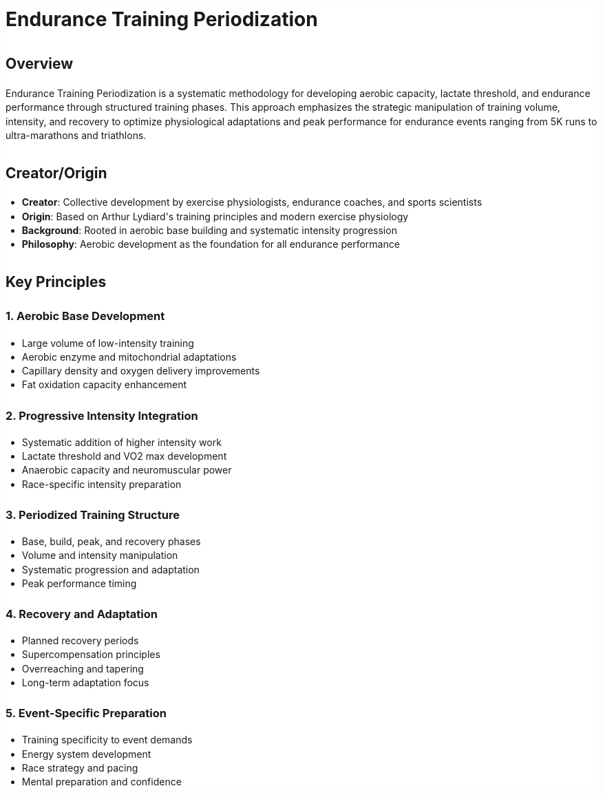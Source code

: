 # Endurance Training Periodization

## Overview
Endurance Training Periodization is a systematic methodology for developing aerobic capacity, lactate threshold, and endurance performance through structured training phases. This approach emphasizes the strategic manipulation of training volume, intensity, and recovery to optimize physiological adaptations and peak performance for endurance events ranging from 5K runs to ultra-marathons and triathlons.

## Creator/Origin
- **Creator**: Collective development by exercise physiologists, endurance coaches, and sports scientists
- **Origin**: Based on Arthur Lydiard's training principles and modern exercise physiology
- **Background**: Rooted in aerobic base building and systematic intensity progression
- **Philosophy**: Aerobic development as the foundation for all endurance performance

## Key Principles

### 1. Aerobic Base Development
- Large volume of low-intensity training
- Aerobic enzyme and mitochondrial adaptations
- Capillary density and oxygen delivery improvements
- Fat oxidation capacity enhancement

### 2. Progressive Intensity Integration
- Systematic addition of higher intensity work
- Lactate threshold and VO2 max development
- Anaerobic capacity and neuromuscular power
- Race-specific intensity preparation

### 3. Periodized Training Structure
- Base, build, peak, and recovery phases
- Volume and intensity manipulation
- Systematic progression and adaptation
- Peak performance timing

### 4. Recovery and Adaptation
- Planned recovery periods
- Supercompensation principles
- Overreaching and tapering
- Long-term adaptation focus

### 5. Event-Specific Preparation
- Training specificity to event demands
- Energy system development
- Race strategy and pacing
- Mental preparation and confidence
